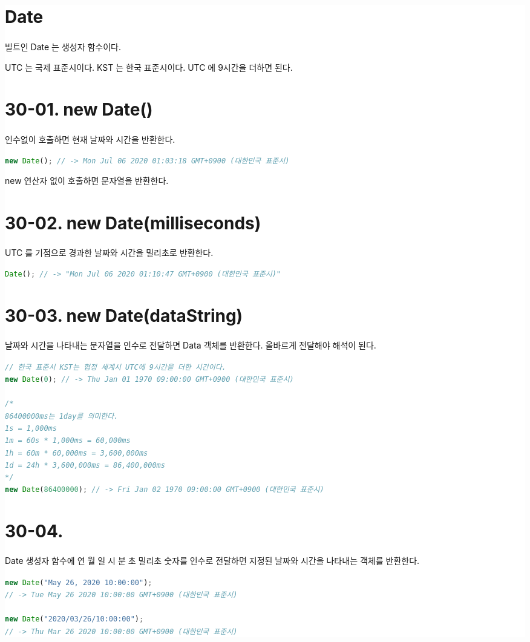 # Date

빌트인 Date 는 생성자 함수이다.

UTC 는 국제 표준시이다.
KST 는 한국 표준시이다. UTC 에 9시간을 더하면 된다.

# 30-01. new Date()

인수없이 호출하면 현재 날짜와 시간을 반환한다.

```javascript
new Date(); // -> Mon Jul 06 2020 01:03:18 GMT+0900 (대한민국 표준시)
```

new 연산자 없이 호출하면 문자열을 반환한다.

# 30-02. new Date(milliseconds)

UTC 를 기점으로 경과한 날짜와 시간을 밀리초로 반환한다.

```javascript
Date(); // -> "Mon Jul 06 2020 01:10:47 GMT+0900 (대한민국 표준시)"
```

# 30-03. new Date(dataString)

날짜와 시간을 나타내는 문자열을 인수로 전달하면 Data 객체를 반환한다.
올바르게 전달해야 해석이 된다.

```javascript
// 한국 표준시 KST는 협정 세계시 UTC에 9시간을 더한 시간이다.
new Date(0); // -> Thu Jan 01 1970 09:00:00 GMT+0900 (대한민국 표준시)

/*
86400000ms는 1day를 의미한다.
1s = 1,000ms
1m = 60s * 1,000ms = 60,000ms
1h = 60m * 60,000ms = 3,600,000ms
1d = 24h * 3,600,000ms = 86,400,000ms
*/
new Date(86400000); // -> Fri Jan 02 1970 09:00:00 GMT+0900 (대한민국 표준시)
```

# 30-04.

Date 생성자 함수에 연 월 일 시 분 초 밀리초 숫자를 인수로 전달하면 지정된 날짜와 시간을 나타내는 객체를 반환한다.

```javascript
new Date("May 26, 2020 10:00:00");
// -> Tue May 26 2020 10:00:00 GMT+0900 (대한민국 표준시)

new Date("2020/03/26/10:00:00");
// -> Thu Mar 26 2020 10:00:00 GMT+0900 (대한민국 표준시)
```
